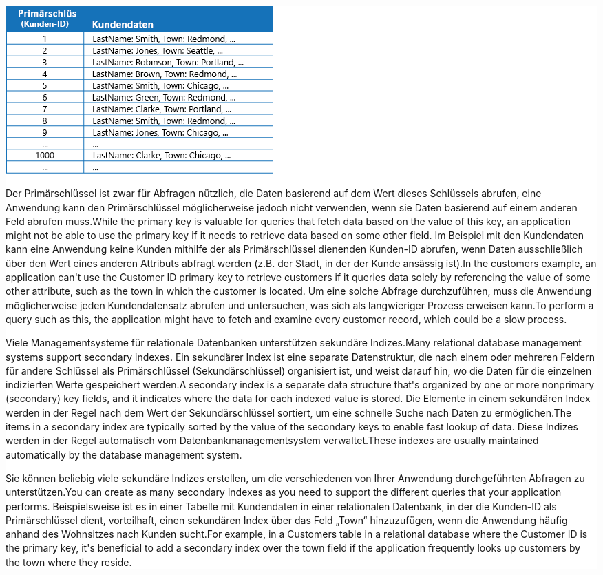![Abbildung 1: Nach Primärschlüssel (Kunden-ID) organisierte Kundeninformationen](./_images/index-table-figure-1.png)

<span data-ttu-id="5eba3-114">Der Primärschlüssel ist zwar für Abfragen nützlich, die Daten basierend auf dem Wert dieses Schlüssels abrufen, eine Anwendung kann den Primärschlüssel möglicherweise jedoch nicht verwenden, wenn sie Daten basierend auf einem anderen Feld abrufen muss.</span><span class="sxs-lookup"><span data-stu-id="5eba3-114">While the primary key is valuable for queries that fetch data based on the value of this key, an application might not be able to use the primary key if it needs to retrieve data based on some other field.</span></span> <span data-ttu-id="5eba3-115">Im Beispiel mit den Kundendaten kann eine Anwendung keine Kunden mithilfe der als Primärschlüssel dienenden Kunden-ID abrufen, wenn Daten ausschließlich über den Wert eines anderen Attributs abfragt werden (z.B. der Stadt, in der der Kunde ansässig ist).</span><span class="sxs-lookup"><span data-stu-id="5eba3-115">In the customers example, an application can't use the Customer ID primary key to retrieve customers if it queries data solely by referencing the value of some other attribute, such as the town in which the customer is located.</span></span> <span data-ttu-id="5eba3-116">Um eine solche Abfrage durchzuführen, muss die Anwendung möglicherweise jeden Kundendatensatz abrufen und untersuchen, was sich als langwieriger Prozess erweisen kann.</span><span class="sxs-lookup"><span data-stu-id="5eba3-116">To perform a query such as this, the application might have to fetch and examine every customer record, which could be a slow process.</span></span>

<span data-ttu-id="5eba3-117">Viele Managementsysteme für relationale Datenbanken unterstützen sekundäre Indizes.</span><span class="sxs-lookup"><span data-stu-id="5eba3-117">Many relational database management systems support secondary indexes.</span></span> <span data-ttu-id="5eba3-118">Ein sekundärer Index ist eine separate Datenstruktur, die nach einem oder mehreren Feldern für andere Schlüssel als Primärschlüssel (Sekundärschlüssel) organisiert ist, und weist darauf hin, wo die Daten für die einzelnen indizierten Werte gespeichert werden.</span><span class="sxs-lookup"><span data-stu-id="5eba3-118">A secondary index is a separate data structure that's organized by one or more nonprimary (secondary) key fields, and it indicates where the data for each indexed value is stored.</span></span> <span data-ttu-id="5eba3-119">Die Elemente in einem sekundären Index werden in der Regel nach dem Wert der Sekundärschlüssel sortiert, um eine schnelle Suche nach Daten zu ermöglichen.</span><span class="sxs-lookup"><span data-stu-id="5eba3-119">The items in a secondary index are typically sorted by the value of the secondary keys to enable fast lookup of data.</span></span> <span data-ttu-id="5eba3-120">Diese Indizes werden in der Regel automatisch vom Datenbankmanagementsystem verwaltet.</span><span class="sxs-lookup"><span data-stu-id="5eba3-120">These indexes are usually maintained automatically by the database management system.</span></span>

<span data-ttu-id="5eba3-121">Sie können beliebig viele sekundäre Indizes erstellen, um die verschiedenen von Ihrer Anwendung durchgeführten Abfragen zu unterstützen.</span><span class="sxs-lookup"><span data-stu-id="5eba3-121">You can create as many secondary indexes as you need to support the different queries that your application performs.</span></span> <span data-ttu-id="5eba3-122">Beispielsweise ist es in einer Tabelle mit Kundendaten in einer relationalen Datenbank, in der die Kunden-ID als Primärschlüssel dient, vorteilhaft, einen sekundären Index über das Feld „Town“ hinzuzufügen, wenn die Anwendung häufig anhand des Wohnsitzes nach Kunden sucht.</span><span class="sxs-lookup"><span data-stu-id="5eba3-122">For example, in a Customers table in a relational database where the Customer ID is the primary key, it's beneficial to add a secondary index over the town field if the application frequently looks up customers by the town where they reside.</span></span>
